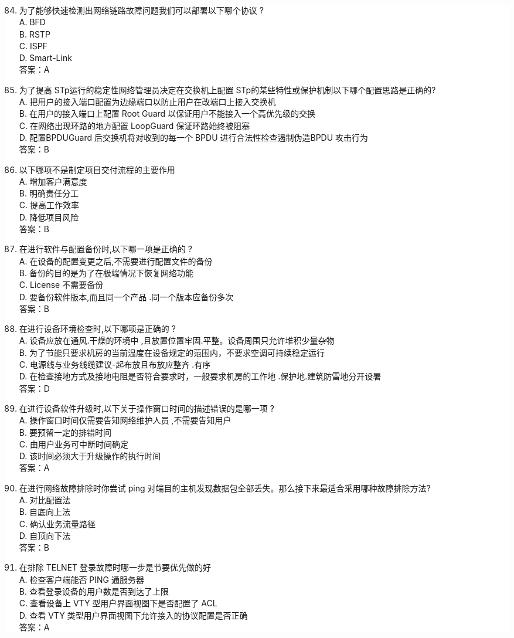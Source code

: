 84. 为了能够快速检测出网络链路故障问题我们可以部署以下哪个协议 ?  
A. BFD  
B. RSTP  
C. ISPF  
D. Smart-Link  
答案：A  

85. 为了提高 STp运行的稳定性网络管理员决定在交换机上配置 STp的某些特性或保护机制以下哪个配置思路是正确的?  
A. 把用户的接入端口配置为边缘端口以防止用户在改端口上接入交换机  
B. 在用户的接入端口上配置 Root Guard 以保证用户不能接入一个高优先级的交换  
C. 在网络出现环路的地方配置 LoopGuard 保证环路始终被阻塞  
D. 配置BPDUGuard 后交换机将对收到的每一个 BPDU 进行合法性检查遏制伪造BPDU 攻击行为  
答案：B  

86. 以下哪项不是制定项目交付流程的主要作用  
A. 增加客户满意度  
B. 明确责任分工  
C. 提高工作效率  
D. 降低项目风险  
答案：B  

87. 在进行软件与配置备份时,以下哪一项是正确的 ?  
A. 在设备的配置变更之后,不需要进行配置文件的备份  
B. 备份的目的是为了在极端情况下恢复网络功能  
C. License 不需要备份  
D. 要备份软件版本,而且同一个产品 .同一个版本应备份多次  
答案：B  

88. 在进行设备环境检查时,以下哪项是正确的 ?  
A. 设备应放在通风.干燥的环境中 ,且放置位置牢固.平整。设备周围只允许堆积少量杂物  
B. 为了节能只要求机房的当前温度在设备规定的范围内，不要求空调可持续稳定运行  
C. 电源线与业务线缆建议-起布放且布放应整齐 .有序  
D. 在检查接地方式及接地电阻是否符合要求时，一般要求机房的工作地 .保护地.建筑防雷地分开设署  
答案：D  

89. 在进行设备软件升级时,以下关于操作窗口时间的描述错误的是哪一项 ?  
A. 操作窗口时间仅需要告知网络维护人员 ,不需要告知用户  
B. 要预留一定的排错时间  
C. 由用户业务可中断时间确定  
D. 该时间必须大于升级操作的执行时间  
答案：A  

90. 在进行网络故障排除时你尝试 ping 对端目的主机发现数据包全部丢失。那么接下来最适合采用哪种故障排除方法?  
A. 对比配置法  
B. 自底向上法  
C. 确认业务流量路径  
D. 自顶向下法  
答案：B  

91. 在排除 TELNET 登录故障时哪一步是节要优先做的好  
A. 检查客户端能否 PING 通服务器  
B. 查看登录设备的用户数是否到达了上限  
C. 查看设备上 VTY 型用户界面视图下是否配置了 ACL  
D. 查看 VTY 类型用户界面视图下允许接入的协议配置是否正确  
答案：A  
